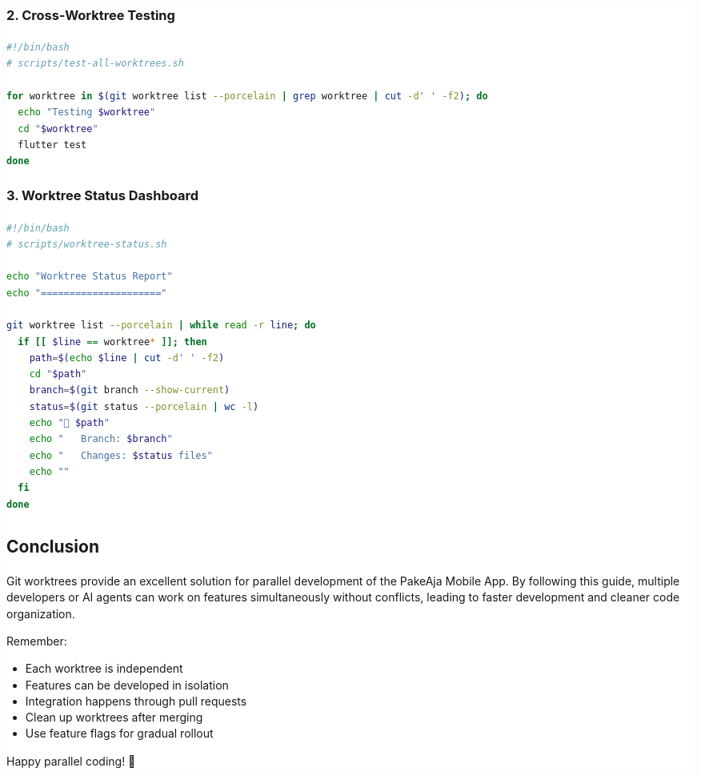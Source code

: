 ### 2. Cross-Worktree Testing

```bash
#!/bin/bash
# scripts/test-all-worktrees.sh

for worktree in $(git worktree list --porcelain | grep worktree | cut -d' ' -f2); do
  echo "Testing $worktree"
  cd "$worktree"
  flutter test
done
```

### 3. Worktree Status Dashboard

```bash
#!/bin/bash
# scripts/worktree-status.sh

echo "Worktree Status Report"
echo "====================="

git worktree list --porcelain | while read -r line; do
  if [[ $line == worktree* ]]; then
    path=$(echo $line | cut -d' ' -f2)
    cd "$path"
    branch=$(git branch --show-current)
    status=$(git status --porcelain | wc -l)
    echo "📁 $path"
    echo "   Branch: $branch"
    echo "   Changes: $status files"
    echo ""
  fi
done
```

## Conclusion

Git worktrees provide an excellent solution for parallel development of the PakeAja Mobile App. By following this guide, multiple developers or AI agents can work on features simultaneously without conflicts, leading to faster development and cleaner code organization.

Remember:
- Each worktree is independent
- Features can be developed in isolation
- Integration happens through pull requests
- Clean up worktrees after merging
- Use feature flags for gradual rollout

Happy parallel coding! 🚀